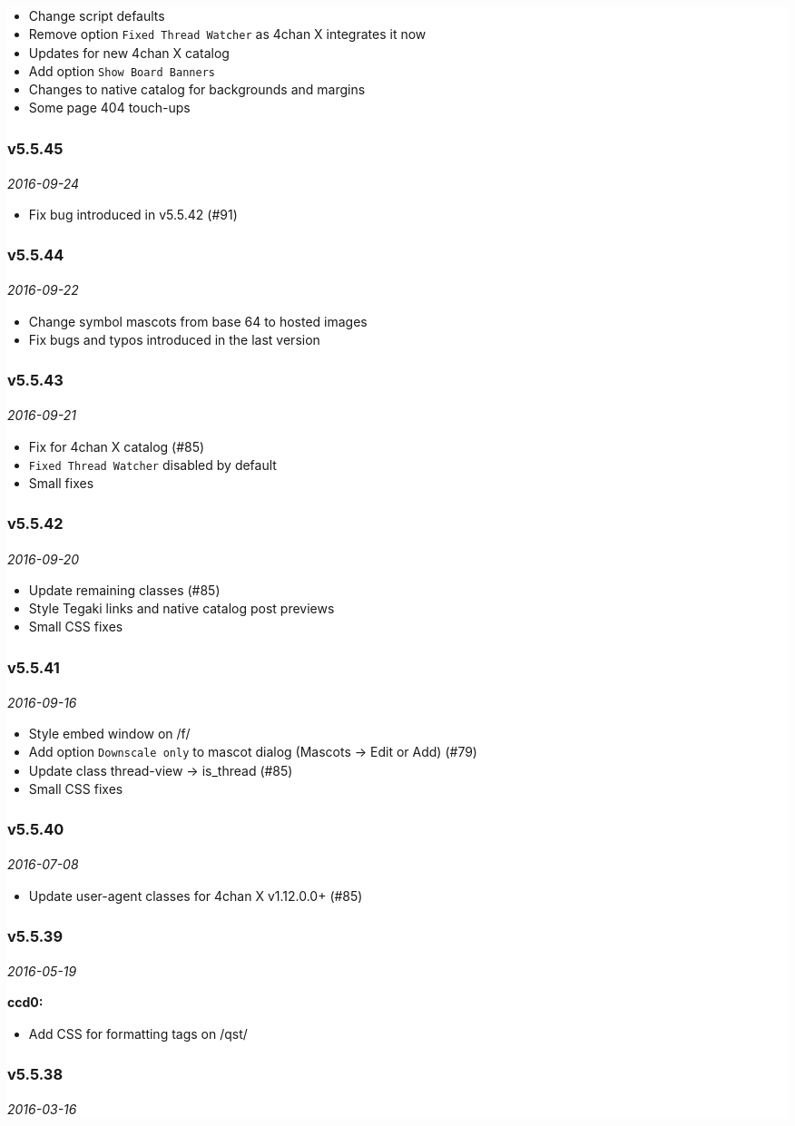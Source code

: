 - Change script defaults
- Remove option `Fixed Thread Watcher` as 4chan X integrates it now
- Updates for new 4chan X catalog
- Add option `Show Board Banners`
- Changes to native catalog for backgrounds and margins
- Some page 404 touch-ups

### v5.5.45
*2016-09-24*

- Fix bug introduced in v5.5.42 (#91)

### v5.5.44
*2016-09-22*

- Change symbol mascots from base 64 to hosted images
- Fix bugs and typos introduced in the last version

### v5.5.43
*2016-09-21*

- Fix for 4chan X catalog (#85)
- `Fixed Thread Watcher` disabled by default
- Small fixes

### v5.5.42
*2016-09-20*

- Update remaining classes (#85)
- Style Tegaki links and native catalog post previews
- Small CSS fixes

### v5.5.41
*2016-09-16*

- Style embed window on /f/
- Add option `Downscale only` to mascot dialog (Mascots -> Edit or Add) (#79)
- Update class thread-view -> is_thread (#85)
- Small CSS fixes

### v5.5.40
*2016-07-08*

- Update user-agent classes for 4chan X v1.12.0.0+ (#85)

### v5.5.39
*2016-05-19*

**ccd0:**

- Add CSS for formatting tags on /qst/

### v5.5.38
*2016-03-16*
